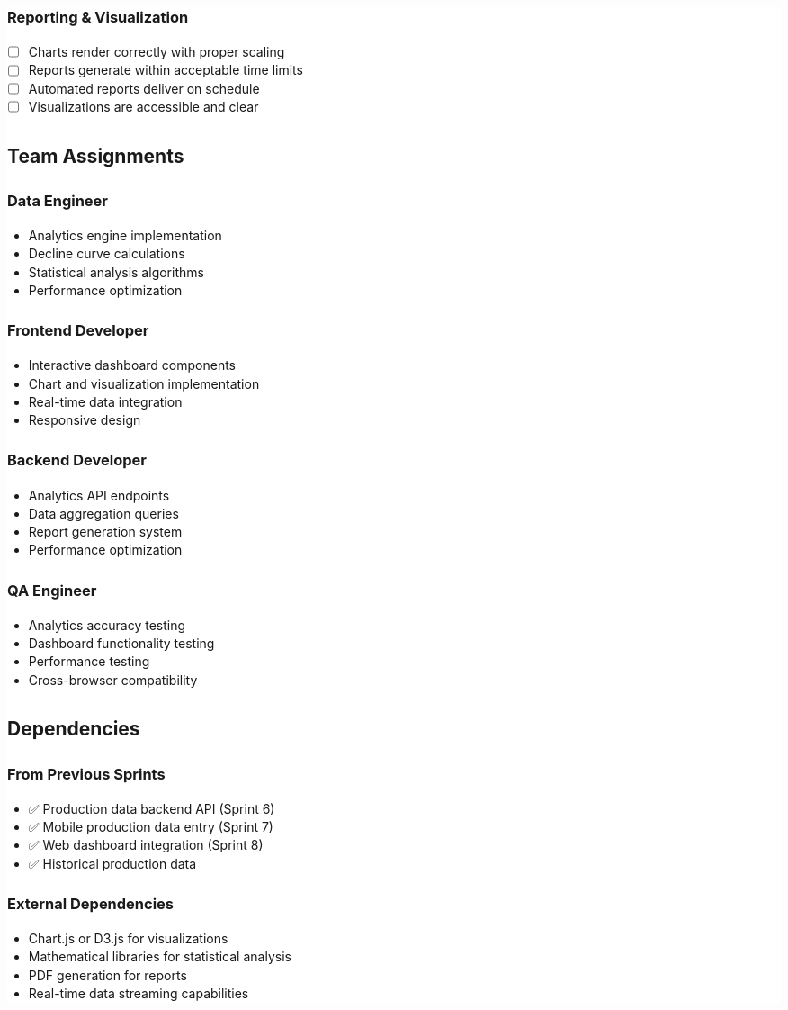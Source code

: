 ### Reporting & Visualization

- [ ] Charts render correctly with proper scaling
- [ ] Reports generate within acceptable time limits
- [ ] Automated reports deliver on schedule
- [ ] Visualizations are accessible and clear

## Team Assignments

### Data Engineer

- Analytics engine implementation
- Decline curve calculations
- Statistical analysis algorithms
- Performance optimization

### Frontend Developer

- Interactive dashboard components
- Chart and visualization implementation
- Real-time data integration
- Responsive design

### Backend Developer

- Analytics API endpoints
- Data aggregation queries
- Report generation system
- Performance optimization

### QA Engineer

- Analytics accuracy testing
- Dashboard functionality testing
- Performance testing
- Cross-browser compatibility

## Dependencies

### From Previous Sprints

- ✅ Production data backend API (Sprint 6)
- ✅ Mobile production data entry (Sprint 7)
- ✅ Web dashboard integration (Sprint 8)
- ✅ Historical production data

### External Dependencies

- Chart.js or D3.js for visualizations
- Mathematical libraries for statistical analysis
- PDF generation for reports
- Real-time data streaming capabilities
